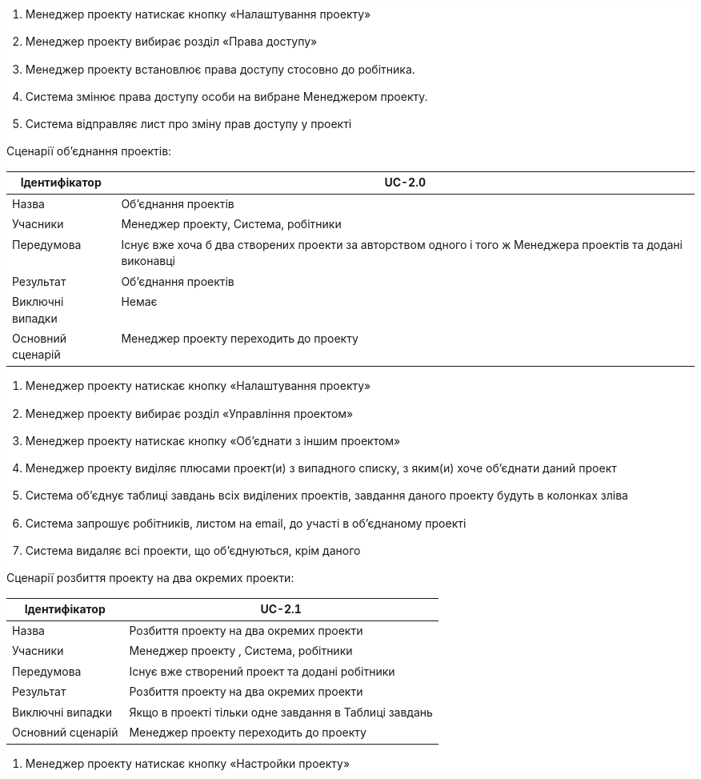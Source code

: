 1.  Менеджер проекту натискає кнопку «Налаштування проекту»

2.  Менеджер проекту вибирає розділ «Права доступу»

3.  Менеджер проекту встановлює права доступу стосовно до робітника.

4.  Система змінює права доступу особи на вибране Менеджером проекту.

5.  Система відправляє лист про зміну прав доступу у проекті

Cценарії об’єднання проектів:

| Ідентифікатор     | UC-2.0                                                                                                      |
|-------------------|-------------------------------------------------------------------------------------------------------------|
| Назва             | Об’єднання проектів                                                                                         |
| Учасники          | Менеджер проекту, Система, робітники                                                                        |
| Передумова        | Існує вже хоча б два створених проекти за авторством одного і того ж Менеджера проектів та додані виконавці |
| Результат         | Об’єднання проектів                                                                                         |
| Виключні випадки  | Немає                                                                                                       |
| Основний сценарій | Менеджер проекту переходить до проекту                                                                      |

1.  Менеджер проекту натискає кнопку «Налаштування проекту»

2.  Менеджер проекту вибирає розділ «Управління проектом»

3.  Менеджер проекту натискає кнопку «Об’єднати з іншим проектом»

4.  Менеджер проекту виділяє плюсами проект(и) з випадного списку, з яким(и)
    хоче об’єднати даний проект

5.  Система об’єднує таблиці завдань всіх виділених проектів, завдання даного
    проекту будуть в колонках зліва

6.  Система запрошує робітників, листом на email, до участі в об’єднаному
    проекті

7.  Система видаляє всі проекти, що об’єднуються, крім даного

Сценарії розбиття проекту на два окремих проекти:

| Ідентифікатор     | UC-2.1                                                |
|-------------------|-------------------------------------------------------|
| Назва             | Розбиття проекту на два окремих проекти               |
| Учасники          | Менеджер проекту , Система, робітники                 |
| Передумова        | Існує вже створений проект та додані робітники        |
| Результат         | Розбиття проекту на два окремих проекти               |
| Виключні випадки  | Якщо в проекті тільки одне завдання в Таблиці завдань |
| Основний сценарій | Менеджер проекту переходить до проекту                |

1.  Менеджер проекту натискає кнопку «Настройки проекту»

